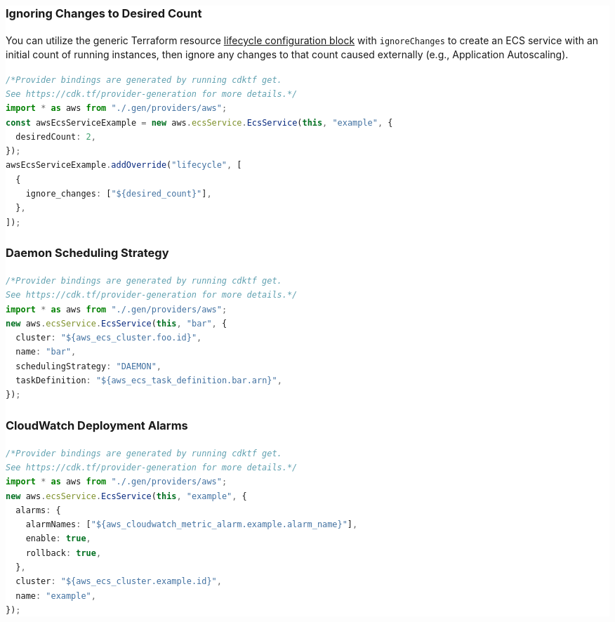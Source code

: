 ### Ignoring Changes to Desired Count

You can utilize the generic Terraform resource [lifecycle configuration block](https://www.terraform.io/docs/configuration/meta-arguments/lifecycle.html) with `ignoreChanges` to create an ECS service with an initial count of running instances, then ignore any changes to that count caused externally (e.g., Application Autoscaling).

```typescript
/*Provider bindings are generated by running cdktf get.
See https://cdk.tf/provider-generation for more details.*/
import * as aws from "./.gen/providers/aws";
const awsEcsServiceExample = new aws.ecsService.EcsService(this, "example", {
  desiredCount: 2,
});
awsEcsServiceExample.addOverride("lifecycle", [
  {
    ignore_changes: ["${desired_count}"],
  },
]);

```

### Daemon Scheduling Strategy

```typescript
/*Provider bindings are generated by running cdktf get.
See https://cdk.tf/provider-generation for more details.*/
import * as aws from "./.gen/providers/aws";
new aws.ecsService.EcsService(this, "bar", {
  cluster: "${aws_ecs_cluster.foo.id}",
  name: "bar",
  schedulingStrategy: "DAEMON",
  taskDefinition: "${aws_ecs_task_definition.bar.arn}",
});

```

### CloudWatch Deployment Alarms

```typescript
/*Provider bindings are generated by running cdktf get.
See https://cdk.tf/provider-generation for more details.*/
import * as aws from "./.gen/providers/aws";
new aws.ecsService.EcsService(this, "example", {
  alarms: {
    alarmNames: ["${aws_cloudwatch_metric_alarm.example.alarm_name}"],
    enable: true,
    rollback: true,
  },
  cluster: "${aws_ecs_cluster.example.id}",
  name: "example",
});

```
